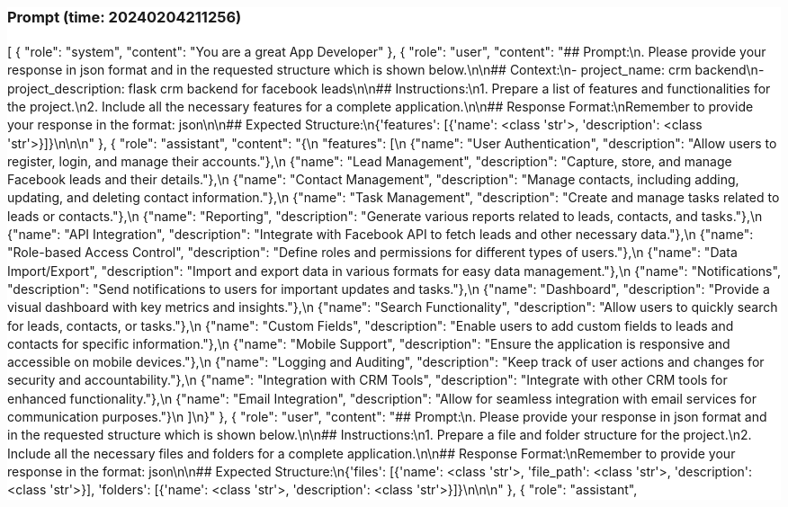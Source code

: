 ### Prompt (time: 20240204211256)

[
    {
        "role": "system",
        "content": "You are a great App Developer"
    },
    {
        "role": "user",
        "content": "## Prompt:\n. Please provide your response in json format and in the requested structure which is shown below.\n\n## Context:\n- project_name: crm backend\n- project_description: flask crm backend for facebook leads\n\n## Instructions:\n1. Prepare a list of features and functionalities for the project.\n2. Include all the necessary features for a complete application.\n\n## Response Format:\nRemember to provide your response in the format: json\n\n## Expected Structure:\n{'features': [{'name': <class 'str'>, 'description': <class 'str'>}]}\n\n\n"
    },
    {
        "role": "assistant",
        "content": "{\n    \"features\": [\n        {\"name\": \"User Authentication\", \"description\": \"Allow users to register, login, and manage their accounts.\"},\n        {\"name\": \"Lead Management\", \"description\": \"Capture, store, and manage Facebook leads and their details.\"},\n        {\"name\": \"Contact Management\", \"description\": \"Manage contacts, including adding, updating, and deleting contact information.\"},\n        {\"name\": \"Task Management\", \"description\": \"Create and manage tasks related to leads or contacts.\"},\n        {\"name\": \"Reporting\", \"description\": \"Generate various reports related to leads, contacts, and tasks.\"},\n        {\"name\": \"API Integration\", \"description\": \"Integrate with Facebook API to fetch leads and other necessary data.\"},\n        {\"name\": \"Role-based Access Control\", \"description\": \"Define roles and permissions for different types of users.\"},\n        {\"name\": \"Data Import/Export\", \"description\": \"Import and export data in various formats for easy data management.\"},\n        {\"name\": \"Notifications\", \"description\": \"Send notifications to users for important updates and tasks.\"},\n        {\"name\": \"Dashboard\", \"description\": \"Provide a visual dashboard with key metrics and insights.\"},\n        {\"name\": \"Search Functionality\", \"description\": \"Allow users to quickly search for leads, contacts, or tasks.\"},\n        {\"name\": \"Custom Fields\", \"description\": \"Enable users to add custom fields to leads and contacts for specific information.\"},\n        {\"name\": \"Mobile Support\", \"description\": \"Ensure the application is responsive and accessible on mobile devices.\"},\n        {\"name\": \"Logging and Auditing\", \"description\": \"Keep track of user actions and changes for security and accountability.\"},\n        {\"name\": \"Integration with CRM Tools\", \"description\": \"Integrate with other CRM tools for enhanced functionality.\"},\n        {\"name\": \"Email Integration\", \"description\": \"Allow for seamless integration with email services for communication purposes.\"}\n    ]\n}"
    },
    {
        "role": "user",
        "content": "## Prompt:\n. Please provide your response in json format and in the requested structure which is shown below.\n\n## Instructions:\n1. Prepare a file and folder structure for the project.\n2. Include all the necessary files and folders for a complete application.\n\n## Response Format:\nRemember to provide your response in the format: json\n\n## Expected Structure:\n{'files': [{'name': <class 'str'>, 'file_path': <class 'str'>, 'description': <class 'str'>}], 'folders': [{'name': <class 'str'>, 'description': <class 'str'>}]}\n\n\n"
    },
    {
        "role": "assistant",